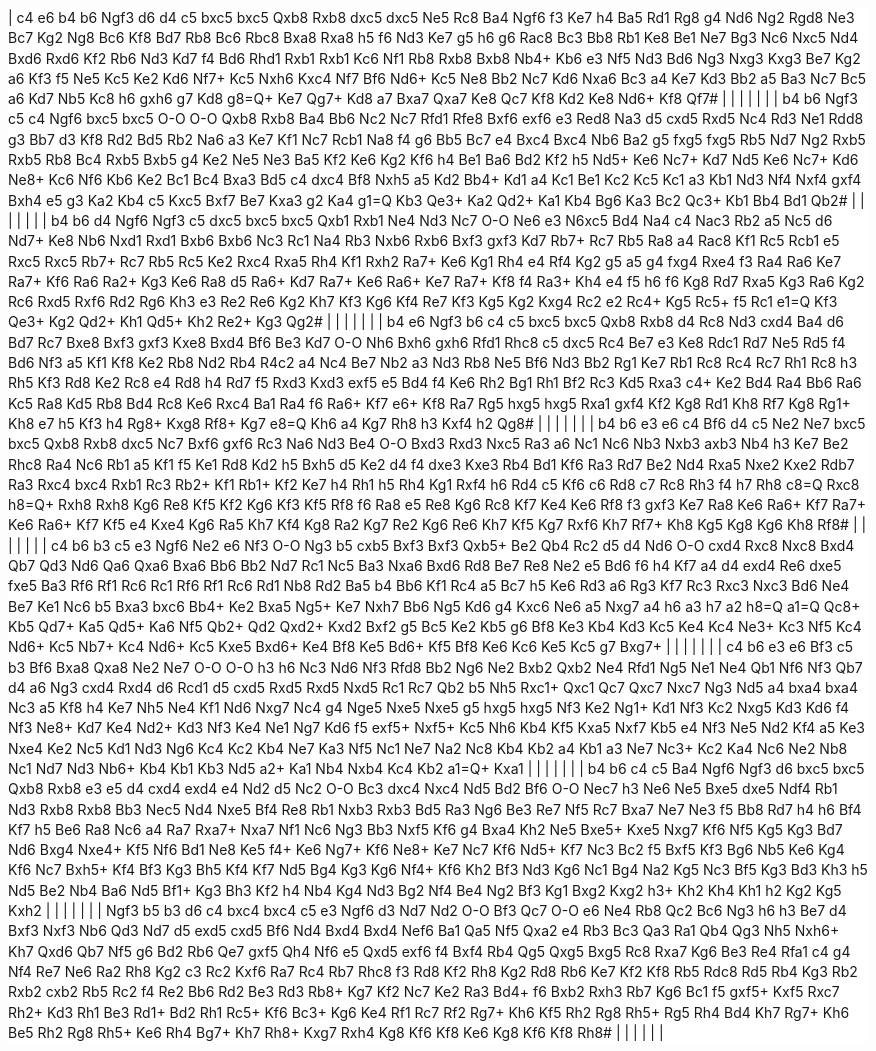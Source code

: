 | c4 e6 b4 b6 Ngf3 d6 d4 c5 bxc5 bxc5 Qxb8 Rxb8 dxc5 dxc5 Ne5 Rc8 Ba4 Ngf6 f3 Ke7 h4 Ba5 Rd1 Rg8 g4 Nd6 Ng2 Rgd8 Ne3 Bc7 Kg2 Ng8 Bc6 Kf8 Bd7 Rb8 Bc6 Rbc8 Bxa8 Rxa8 h5 f6 Nd3 Ke7 g5 h6 g6 Rac8 Bc3 Bb8 Rb1 Ke8 Be1 Ne7 Bg3 Nc6 Nxc5 Nd4 Bxd6 Rxd6 Kf2 Rb6 Nd3 Kd7 f4 Bd6 Rhd1 Rxb1 Rxb1 Kc6 Nf1 Rb8 Rxb8 Bxb8 Nb4+ Kb6 e3 Nf5 Nd3 Bd6 Ng3 Nxg3 Kxg3 Be7 Kg2 a6 Kf3 f5 Ne5 Kc5 Ke2 Kd6 Nf7+ Kc5 Nxh6 Kxc4 Nf7 Bf6 Nd6+ Kc5 Ne8 Bb2 Nc7 Kd6 Nxa6 Bc3 a4 Ke7 Kd3 Bb2 a5 Ba3 Nc7 Bc5 a6 Kd7 Nb5 Kc8 h6 gxh6 g7 Kd8 g8=Q+ Ke7 Qg7+ Kd8 a7 Bxa7 Qxa7 Ke8 Qc7 Kf8 Kd2 Ke8 Nd6+ Kf8 Qf7# |  |  |  |  |  |
| b4 b6 Ngf3 c5 c4 Ngf6 bxc5 bxc5 O-O O-O Qxb8 Rxb8 Ba4 Bb6 Nc2 Nc7 Rfd1 Rfe8 Bxf6 exf6 e3 Red8 Na3 d5 cxd5 Rxd5 Nc4 Rd3 Ne1 Rdd8 g3 Bb7 d3 Kf8 Rd2 Bd5 Rb2 Na6 a3 Ke7 Kf1 Nc7 Rcb1 Na8 f4 g6 Bb5 Bc7 e4 Bxc4 Bxc4 Nb6 Ba2 g5 fxg5 fxg5 Rb5 Nd7 Ng2 Rxb5 Rxb5 Rb8 Bc4 Rxb5 Bxb5 g4 Ke2 Ne5 Ne3 Ba5 Kf2 Ke6 Kg2 Kf6 h4 Be1 Ba6 Bd2 Kf2 h5 Nd5+ Ke6 Nc7+ Kd7 Nd5 Ke6 Nc7+ Kd6 Ne8+ Kc6 Nf6 Kb6 Ke2 Bc1 Bc4 Bxa3 Bd5 c4 dxc4 Bf8 Nxh5 a5 Kd2 Bb4+ Kd1 a4 Kc1 Be1 Kc2 Kc5 Kc1 a3 Kb1 Nd3 Nf4 Nxf4 gxf4 Bxh4 e5 g3 Ka2 Kb4 c5 Kxc5 Bxf7 Be7 Kxa3 g2 Ka4 g1=Q Kb3 Qe3+ Ka2 Qd2+ Ka1 Kb4 Bg6 Ka3 Bc2 Qc3+ Kb1 Bb4 Bd1 Qb2# |  |  |  |  |  |
| b4 b6 d4 Ngf6 Ngf3 c5 dxc5 bxc5 bxc5 Qxb1 Rxb1 Ne4 Nd3 Nc7 O-O Ne6 e3 N6xc5 Bd4 Na4 c4 Nac3 Rb2 a5 Nc5 d6 Nd7+ Ke8 Nb6 Nxd1 Rxd1 Bxb6 Bxb6 Nc3 Rc1 Na4 Rb3 Nxb6 Rxb6 Bxf3 gxf3 Kd7 Rb7+ Rc7 Rb5 Ra8 a4 Rac8 Kf1 Rc5 Rcb1 e5 Rxc5 Rxc5 Rb7+ Rc7 Rb5 Rc5 Ke2 Rxc4 Rxa5 Rh4 Kf1 Rxh2 Ra7+ Ke6 Kg1 Rh4 e4 Rf4 Kg2 g5 a5 g4 fxg4 Rxe4 f3 Ra4 Ra6 Ke7 Ra7+ Kf6 Ra6 Ra2+ Kg3 Ke6 Ra8 d5 Ra6+ Kd7 Ra7+ Ke6 Ra6+ Ke7 Ra7+ Kf8 f4 Ra3+ Kh4 e4 f5 h6 f6 Kg8 Rd7 Rxa5 Kg3 Ra6 Kg2 Rc6 Rxd5 Rxf6 Rd2 Rg6 Kh3 e3 Re2 Re6 Kg2 Kh7 Kf3 Kg6 Kf4 Re7 Kf3 Kg5 Kg2 Kxg4 Rc2 e2 Rc4+ Kg5 Rc5+ f5 Rc1 e1=Q Kf3 Qe3+ Kg2 Qd2+ Kh1 Qd5+ Kh2 Re2+ Kg3 Qg2# |  |  |  |  |  |
| b4 e6 Ngf3 b6 c4 c5 bxc5 bxc5 Qxb8 Rxb8 d4 Rc8 Nd3 cxd4 Ba4 d6 Bd7 Rc7 Bxe8 Bxf3 gxf3 Kxe8 Bxd4 Bf6 Be3 Kd7 O-O Nh6 Bxh6 gxh6 Rfd1 Rhc8 c5 dxc5 Rc4 Be7 e3 Ke8 Rdc1 Rd7 Ne5 Rd5 f4 Bd6 Nf3 a5 Kf1 Kf8 Ke2 Rb8 Nd2 Rb4 R4c2 a4 Nc4 Be7 Nb2 a3 Nd3 Rb8 Ne5 Bf6 Nd3 Bb2 Rg1 Ke7 Rb1 Rc8 Rc4 Rc7 Rh1 Rc8 h3 Rh5 Kf3 Rd8 Ke2 Rc8 e4 Rd8 h4 Rd7 f5 Rxd3 Kxd3 exf5 e5 Bd4 f4 Ke6 Rh2 Bg1 Rh1 Bf2 Rc3 Kd5 Rxa3 c4+ Ke2 Bd4 Ra4 Bb6 Ra6 Kc5 Ra8 Kd5 Rb8 Bd4 Rc8 Ke6 Rxc4 Ba1 Ra4 f6 Ra6+ Kf7 e6+ Kf8 Ra7 Rg5 hxg5 hxg5 Rxa1 gxf4 Kf2 Kg8 Rd1 Kh8 Rf7 Kg8 Rg1+ Kh8 e7 h5 Kf3 h4 Rg8+ Kxg8 Rf8+ Kg7 e8=Q Kh6 a4 Kg7 Rh8 h3 Kxf4 h2 Qg8# |  |  |  |  |  |
| b4 b6 e3 e6 c4 Bf6 d4 c5 Ne2 Ne7 bxc5 bxc5 Qxb8 Rxb8 dxc5 Nc7 Bxf6 gxf6 Rc3 Na6 Nd3 Be4 O-O Bxd3 Rxd3 Nxc5 Ra3 a6 Nc1 Nc6 Nb3 Nxb3 axb3 Nb4 h3 Ke7 Be2 Rhc8 Ra4 Nc6 Rb1 a5 Kf1 f5 Ke1 Rd8 Kd2 h5 Bxh5 d5 Ke2 d4 f4 dxe3 Kxe3 Rb4 Bd1 Kf6 Ra3 Rd7 Be2 Nd4 Rxa5 Nxe2 Kxe2 Rdb7 Ra3 Rxc4 bxc4 Rxb1 Rc3 Rb2+ Kf1 Rb1+ Kf2 Ke7 h4 Rh1 h5 Rh4 Kg1 Rxf4 h6 Rd4 c5 Kf6 c6 Rd8 c7 Rc8 Rh3 f4 h7 Rh8 c8=Q Rxc8 h8=Q+ Rxh8 Rxh8 Kg6 Re8 Kf5 Kf2 Kg6 Kf3 Kf5 Rf8 f6 Ra8 e5 Re8 Kg6 Rc8 Kf7 Ke4 Ke6 Rf8 f3 gxf3 Ke7 Ra8 Ke6 Ra6+ Kf7 Ra7+ Ke6 Ra6+ Kf7 Kf5 e4 Kxe4 Kg6 Ra5 Kh7 Kf4 Kg8 Ra2 Kg7 Re2 Kg6 Re6 Kh7 Kf5 Kg7 Rxf6 Kh7 Rf7+ Kh8 Kg5 Kg8 Kg6 Kh8 Rf8# |  |  |  |  |  |
| c4 b6 b3 c5 e3 Ngf6 Ne2 e6 Nf3 O-O Ng3 b5 cxb5 Bxf3 Bxf3 Qxb5+ Be2 Qb4 Rc2 d5 d4 Nd6 O-O cxd4 Rxc8 Nxc8 Bxd4 Qb7 Qd3 Nd6 Qa6 Qxa6 Bxa6 Bb6 Bb2 Nd7 Rc1 Nc5 Ba3 Nxa6 Bxd6 Rd8 Be7 Re8 Ne2 e5 Bd6 f6 h4 Kf7 a4 d4 exd4 Re6 dxe5 fxe5 Ba3 Rf6 Rf1 Rc6 Rc1 Rf6 Rf1 Rc6 Rd1 Nb8 Rd2 Ba5 b4 Bb6 Kf1 Rc4 a5 Bc7 h5 Ke6 Rd3 a6 Rg3 Kf7 Rc3 Rxc3 Nxc3 Bd6 Ne4 Be7 Ke1 Nc6 b5 Bxa3 bxc6 Bb4+ Ke2 Bxa5 Ng5+ Ke7 Nxh7 Bb6 Ng5 Kd6 g4 Kxc6 Ne6 a5 Nxg7 a4 h6 a3 h7 a2 h8=Q a1=Q Qc8+ Kb5 Qd7+ Ka5 Qd5+ Ka6 Nf5 Qb2+ Qd2 Qxd2+ Kxd2 Bxf2 g5 Bc5 Ke2 Kb5 g6 Bf8 Ke3 Kb4 Kd3 Kc5 Ke4 Kc4 Ne3+ Kc3 Nf5 Kc4 Nd6+ Kc5 Nb7+ Kc4 Nd6+ Kc5 Kxe5 Bxd6+ Ke4 Bf8 Ke5 Bd6+ Kf5 Bf8 Ke6 Kc6 Ke5 Kc5 g7 Bxg7+ |  |  |  |  |  |
| c4 b6 e3 e6 Bf3 c5 b3 Bf6 Bxa8 Qxa8 Ne2 Ne7 O-O O-O h3 h6 Nc3 Nd6 Nf3 Rfd8 Bb2 Ng6 Ne2 Bxb2 Qxb2 Ne4 Rfd1 Ng5 Ne1 Ne4 Qb1 Nf6 Nf3 Qb7 d4 a6 Ng3 cxd4 Rxd4 d6 Rcd1 d5 cxd5 Rxd5 Rxd5 Nxd5 Rc1 Rc7 Qb2 b5 Nh5 Rxc1+ Qxc1 Qc7 Qxc7 Nxc7 Ng3 Nd5 a4 bxa4 bxa4 Nc3 a5 Kf8 h4 Ke7 Nh5 Ne4 Kf1 Nd6 Nxg7 Nc4 g4 Nge5 Nxe5 Nxe5 g5 hxg5 hxg5 Nf3 Ke2 Ng1+ Kd1 Nf3 Kc2 Nxg5 Kd3 Kd6 f4 Nf3 Ne8+ Kd7 Ke4 Nd2+ Kd3 Nf3 Ke4 Ne1 Ng7 Kd6 f5 exf5+ Nxf5+ Kc5 Nh6 Kb4 Kf5 Kxa5 Nxf7 Kb5 e4 Nf3 Ne5 Nd2 Kf4 a5 Ke3 Nxe4 Ke2 Nc5 Kd1 Nd3 Ng6 Kc4 Kc2 Kb4 Ne7 Ka3 Nf5 Nc1 Ne7 Na2 Nc8 Kb4 Kb2 a4 Kb1 a3 Ne7 Nc3+ Kc2 Ka4 Nc6 Ne2 Nb8 Nc1 Nd7 Nd3 Nb6+ Kb4 Kb1 Kb3 Nd5 a2+ Ka1 Nb4 Nxb4 Kc4 Kb2 a1=Q+ Kxa1 |  |  |  |  |  |
| b4 b6 c4 c5 Ba4 Ngf6 Ngf3 d6 bxc5 bxc5 Qxb8 Rxb8 e3 e5 d4 cxd4 exd4 e4 Nd2 d5 Nc2 O-O Bc3 dxc4 Nxc4 Nd5 Bd2 Bf6 O-O Nec7 h3 Ne6 Ne5 Bxe5 dxe5 Ndf4 Rb1 Nd3 Rxb8 Rxb8 Bb3 Nec5 Nd4 Nxe5 Bf4 Re8 Rb1 Nxb3 Rxb3 Bd5 Ra3 Ng6 Be3 Re7 Nf5 Rc7 Bxa7 Ne7 Ne3 f5 Bb8 Rd7 h4 h6 Bf4 Kf7 h5 Be6 Ra8 Nc6 a4 Ra7 Rxa7+ Nxa7 Nf1 Nc6 Ng3 Bb3 Nxf5 Kf6 g4 Bxa4 Kh2 Ne5 Bxe5+ Kxe5 Nxg7 Kf6 Nf5 Kg5 Kg3 Bd7 Nd6 Bxg4 Nxe4+ Kf5 Nf6 Bd1 Ne8 Ke5 f4+ Ke6 Ng7+ Kf6 Ne8+ Ke7 Nc7 Kf6 Nd5+ Kf7 Nc3 Bc2 f5 Bxf5 Kf3 Bg6 Nb5 Ke6 Kg4 Kf6 Nc7 Bxh5+ Kf4 Bf3 Kg3 Bh5 Kf4 Kf7 Nd5 Bg4 Kg3 Kg6 Nf4+ Kf6 Kh2 Bf3 Nd3 Kg6 Nc1 Bg4 Na2 Kg5 Nc3 Bf5 Kg3 Bd3 Kh3 h5 Nd5 Be2 Nb4 Ba6 Nd5 Bf1+ Kg3 Bh3 Kf2 h4 Nb4 Kg4 Nd3 Bg2 Nf4 Be4 Ng2 Bf3 Kg1 Bxg2 Kxg2 h3+ Kh2 Kh4 Kh1 h2 Kg2 Kg5 Kxh2 |  |  |  |  |  |
| Ngf3 b5 b3 d6 c4 bxc4 bxc4 c5 e3 Ngf6 d3 Nd7 Nd2 O-O Bf3 Qc7 O-O e6 Ne4 Rb8 Qc2 Bc6 Ng3 h6 h3 Be7 d4 Bxf3 Nxf3 Nb6 Qd3 Nd7 d5 exd5 cxd5 Bf6 Nd4 Bxd4 Bxd4 Nef6 Ba1 Qa5 Nf5 Qxa2 e4 Rb3 Bc3 Qa3 Ra1 Qb4 Qg3 Nh5 Nxh6+ Kh7 Qxd6 Qb7 Nf5 g6 Bd2 Rb6 Qe7 gxf5 Qh4 Nf6 e5 Qxd5 exf6 f4 Bxf4 Rb4 Qg5 Qxg5 Bxg5 Rc8 Rxa7 Kg6 Be3 Re4 Rfa1 c4 g4 Nf4 Re7 Ne6 Ra2 Rh8 Kg2 c3 Rc2 Kxf6 Ra7 Rc4 Rb7 Rhc8 f3 Rd8 Kf2 Rh8 Kg2 Rd8 Rb6 Ke7 Kf2 Kf8 Rb5 Rdc8 Rd5 Rb4 Kg3 Rb2 Rxb2 cxb2 Rb5 Rc2 f4 Re2 Bb6 Rd2 Be3 Rd3 Rb8+ Kg7 Kf2 Nc7 Ke2 Ra3 Bd4+ f6 Bxb2 Rxh3 Rb7 Kg6 Bc1 f5 gxf5+ Kxf5 Rxc7 Rh2+ Kd3 Rh1 Be3 Rd1+ Bd2 Rh1 Rc5+ Kf6 Bc3+ Kg6 Ke4 Rf1 Rc7 Rf2 Rg7+ Kh6 Kf5 Rh2 Rg8 Rh5+ Rg5 Rh4 Bd4 Kh7 Rg7+ Kh6 Be5 Rh2 Rg8 Rh5+ Ke6 Rh4 Bg7+ Kh7 Rh8+ Kxg7 Rxh4 Kg8 Kf6 Kf8 Ke6 Kg8 Kf6 Kf8 Rh8# |  |  |  |  |  |